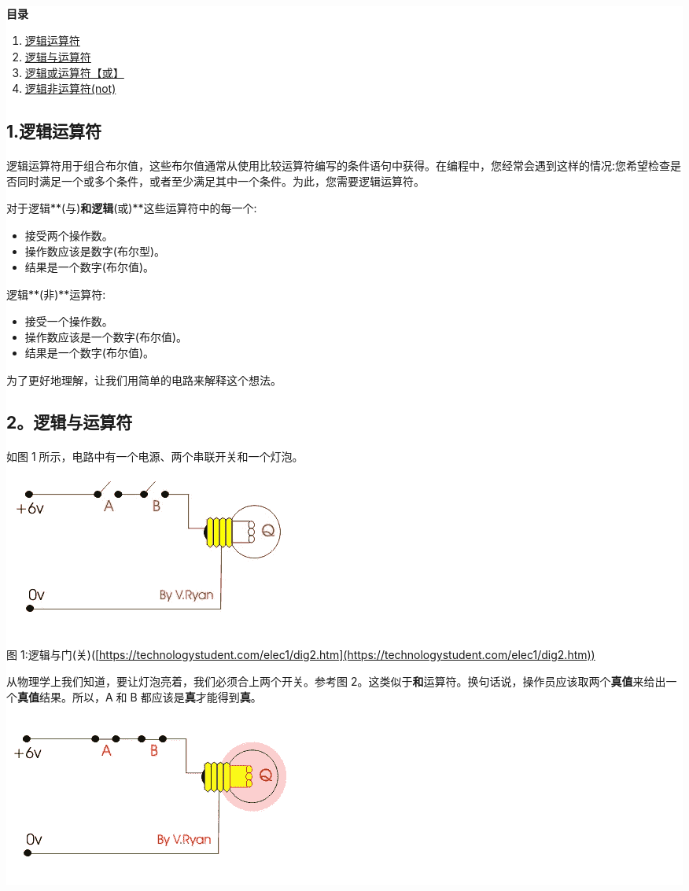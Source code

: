**目录**

1.  [逻辑运算符](#c008)
2.  [逻辑与运算符](#5034)
3.  [逻辑或运算符【或】](#355b)
4.  [逻辑非运算符(not)](#48b7)

## 1.逻辑运算符

逻辑运算符用于组合布尔值，这些布尔值通常从使用比较运算符编写的条件语句中获得。在编程中，您经常会遇到这样的情况:您希望检查是否同时满足一个或多个条件，或者至少满足其中一个条件。为此，您需要逻辑运算符。

对于逻辑**(与)**和逻辑**(或)**这些运算符中的每一个:

*   接受两个操作数。
*   操作数应该是数字(布尔型)。
*   结果是一个数字(布尔值)。

逻辑**(非)**运算符:

*   接受一个操作数。
*   操作数应该是一个数字(布尔值)。
*   结果是一个数字(布尔值)。

为了更好地理解，让我们用简单的电路来解释这个想法。

## **2。逻辑与运算符**

如图 1 所示，电路中有一个电源、两个串联开关和一个灯泡。

![](img/a6a455f4bbb0d982aee7ad00e21e632a.png)

图 1:逻辑与门(关)([https://technologystudent.com/elec1/dig2.htm](https://technologystudent.com/elec1/dig2.htm))

从物理学上我们知道，要让灯泡亮着，我们必须合上两个开关。参考图 2。这类似于**和**运算符。换句话说，操作员应该取两个**真值**来给出一个**真值**结果。所以，A 和 B 都应该是**真**才能得到**真**。

![](img/e2c038f9f45704148f42a26c1f32f111.png)

